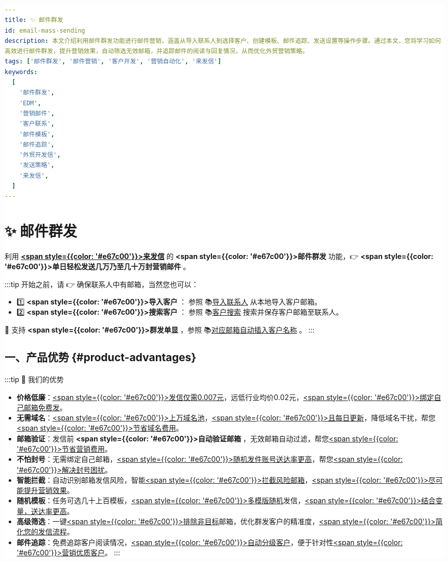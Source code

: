 ```yaml
---
title: ✨ 邮件群发
id: email-mass-sending
description: 本文介绍利用邮件群发功能进行邮件营销，涵盖从导入联系人到选择客户、创建模板、邮件追踪、发送设置等操作步骤。通过本文，您将学习如何高效进行邮件群发，提升营销效果，自动筛选无效邮箱，并追踪邮件的阅读与回复情况，从而优化外贸营销策略。
tags: ['邮件群发', '邮件营销', '客户开发', '营销自动化', '来发信']
keywords:
  [
    '邮件群发',
    'EDM',
    '营销邮件',
    '客户联系',
    '邮件模板',
    '邮件追踪',
    '外贸开发信',
    '发送策略',
    '来发信',
  ]
---
```


# ✨ 邮件群发

利用 [**<span style={{color: '#e67c00'}}>来发信</span>**](https://laifaxin.com) 的 **<span style={{color: '#e67c00'}}>邮件群发</span>** 功能，👉 **<span style={{color: '#e67c00'}}>单日轻松发送几万乃至几十万封营销邮件</span>** 。

:::tip
开始之前，请 👉 确保联系人中有邮箱，当然您也可以：

- 1️⃣ **<span style={{color: '#e67c00'}}>导入客户</span>** ： 参照 📚[导入联系人](./add-contacts#batch-import) 从本地导入客户邮箱。
- 2️⃣ **<span style={{color: '#e67c00'}}>搜索客户</span>** ： 参照 📚[客户搜索](./customer-search) 搜索并保存客户邮箱至联系人。

🔔 支持 **<span style={{color: '#e67c00'}}>群发单显</span>** ，参照 📚[对应邮箱自动插入客户名称](#auto-insert-name-in-email) 。
:::

## 一、产品优势 {#product-advantages}

:::tip 🌟 我们的优势

- **价格低廉**：<u><span style={{color: '#e67c00'}}>发信仅需0.007元</span></u>，远低行业均价0.02元，<u><span style={{color: '#e67c00'}}>绑定自己邮箱免费发</span></u>。
- **无需域名**：<u><span style={{color: '#e67c00'}}>上万域名池</span></u>，<u><span style={{color: '#e67c00'}}>且每日更新</span></u>，降低域名干扰，帮您<u><span style={{color: '#e67c00'}}>节省域名费用</span></u>。
- **邮箱验证**：发信前 **<span style={{color: '#e67c00'}}>自动验证邮箱</span>** ，无效邮箱自动过滤，帮您<u><span style={{color: '#e67c00'}}>节省营销费用</span></u>。
- **不怕封号**：无需绑定自己邮箱，<u><span style={{color: '#e67c00'}}>随机发件账号送达率更高</span></u>，帮您<u><span style={{color: '#e67c00'}}>解决封号困扰</span></u>。
- **智能拦截**：自动识别邮箱发信风险，智能<u><span style={{color: '#e67c00'}}>拦截风险邮箱</span></u>，<u><span style={{color: '#e67c00'}}>尽可能提升营销效果</span></u>。
- **随机模板**：任务可选几十上百模板，<u><span style={{color: '#e67c00'}}>多模版随机</span></u>发信，<u><span style={{color: '#e67c00'}}>结合变量，送达率更高</span></u>。
- **高级筛选**：一键<u><span style={{color: '#e67c00'}}>排除非目标</span></u>邮箱，优化群发客户的精准度，<u><span style={{color: '#e67c00'}}>简化您的发信流程</span></u>。
- **邮件追踪**：免费追踪客户阅读情况，<u><span style={{color: '#e67c00'}}>自动分级客户</span></u>，便于针对性<u><span style={{color: '#e67c00'}}>营销优质客户</span></u>。
  :::
